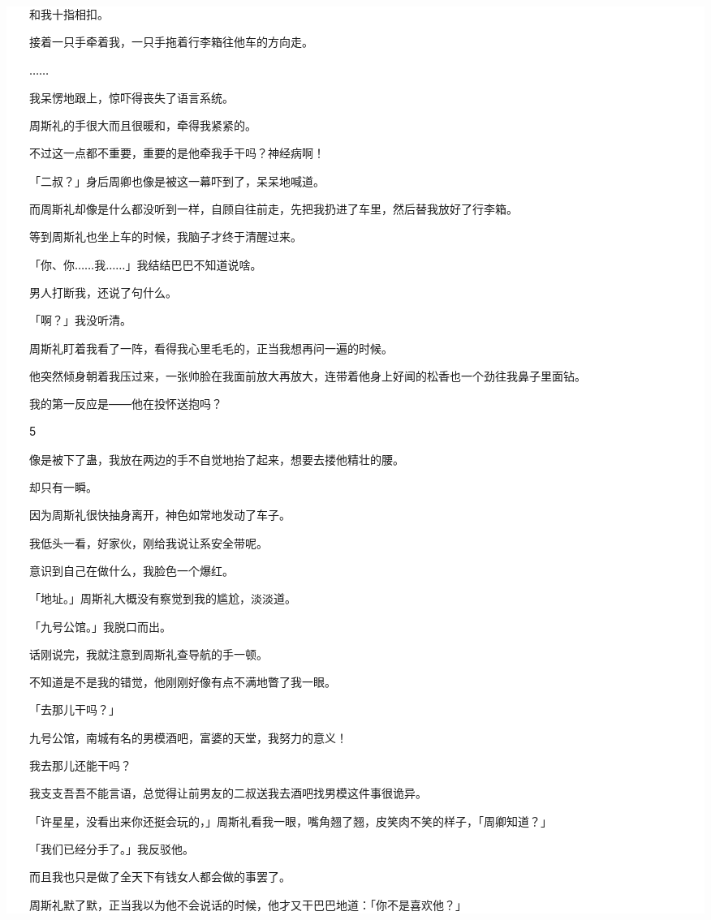 &emsp;&emsp;和我十指相扣。  
  
&emsp;&emsp;接着一只手牵着我，一只手拖着行李箱往他车的方向走。  
  
&emsp;&emsp;……  
  
&emsp;&emsp;我呆愣地跟上，惊吓得丧失了语言系统。  
  
&emsp;&emsp;周斯礼的手很大而且很暖和，牵得我紧紧的。  
  
&emsp;&emsp;不过这一点都不重要，重要的是他牵我手干吗？神经病啊！  
  
&emsp;&emsp;「二叔？」身后周卿也像是被这一幕吓到了，呆呆地喊道。  
  
&emsp;&emsp;而周斯礼却像是什么都没听到一样，自顾自往前走，先把我扔进了车里，然后替我放好了行李箱。  
  
&emsp;&emsp;等到周斯礼也坐上车的时候，我脑子才终于清醒过来。  
  
&emsp;&emsp;「你、你……我……」我结结巴巴不知道说啥。  
  
&emsp;&emsp;男人打断我，还说了句什么。  
  
&emsp;&emsp;「啊？」我没听清。  
  
&emsp;&emsp;周斯礼盯着我看了一阵，看得我心里毛毛的，正当我想再问一遍的时候。  
  
&emsp;&emsp;他突然倾身朝着我压过来，一张帅脸在我面前放大再放大，连带着他身上好闻的松香也一个劲往我鼻子里面钻。  
  
&emsp;&emsp;我的第一反应是——他在投怀送抱吗？  
  
&emsp;&emsp;5  
  
&emsp;&emsp;像是被下了蛊，我放在两边的手不自觉地抬了起来，想要去搂他精壮的腰。  
  
&emsp;&emsp;却只有一瞬。  
  
&emsp;&emsp;因为周斯礼很快抽身离开，神色如常地发动了车子。  
  
&emsp;&emsp;我低头一看，好家伙，刚给我说让系安全带呢。  
  
&emsp;&emsp;意识到自己在做什么，我脸色一个爆红。  
  
&emsp;&emsp;「地址。」周斯礼大概没有察觉到我的尴尬，淡淡道。  
  
&emsp;&emsp;「九号公馆。」我脱口而出。  
  
&emsp;&emsp;话刚说完，我就注意到周斯礼查导航的手一顿。  
  
&emsp;&emsp;不知道是不是我的错觉，他刚刚好像有点不满地瞥了我一眼。  
  
&emsp;&emsp;「去那儿干吗？」  
  
&emsp;&emsp;九号公馆，南城有名的男模酒吧，富婆的天堂，我努力的意义！  
  
&emsp;&emsp;我去那儿还能干吗？  
  
&emsp;&emsp;我支支吾吾不能言语，总觉得让前男友的二叔送我去酒吧找男模这件事很诡异。  
  
&emsp;&emsp;「许星星，没看出来你还挺会玩的，」周斯礼看我一眼，嘴角翘了翘，皮笑肉不笑的样子，「周卿知道？」  
  
&emsp;&emsp;「我们已经分手了。」我反驳他。  
  
&emsp;&emsp;而且我也只是做了全天下有钱女人都会做的事罢了。  
  
&emsp;&emsp;周斯礼默了默，正当我以为他不会说话的时候，他才又干巴巴地道：「你不是喜欢他？」  
  